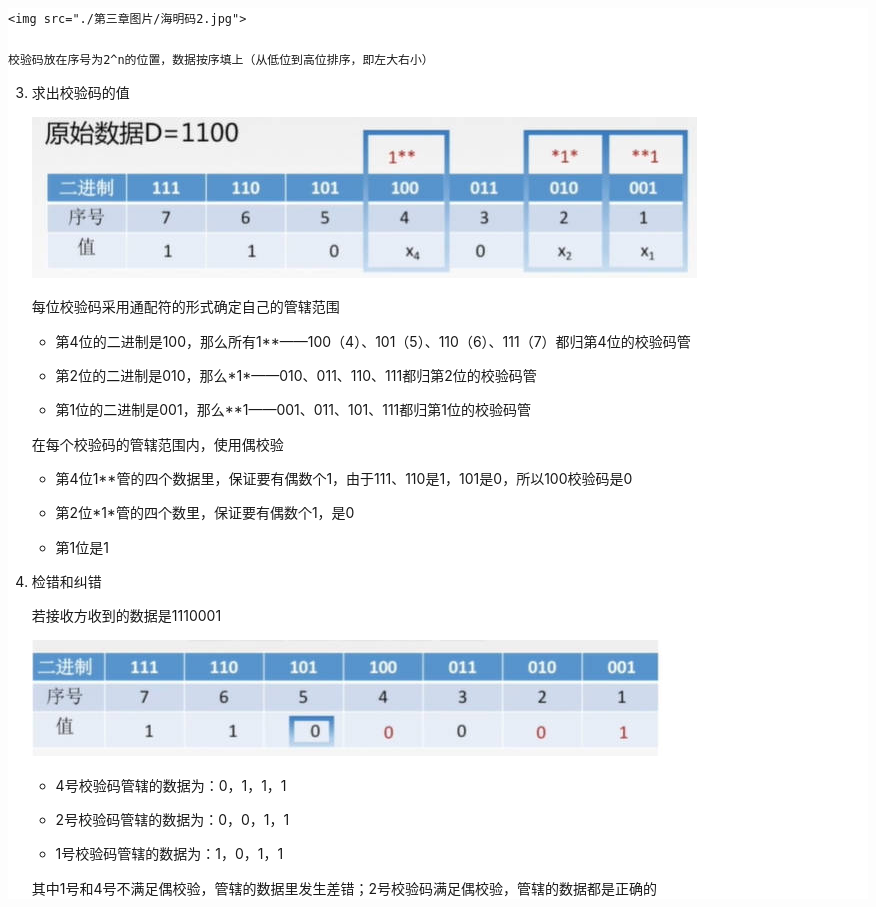     <img src="./第三章图片/海明码2.jpg">

    校验码放在序号为2^n的位置，数据按序填上（从低位到高位排序，即左大右小）

3. 求出校验码的值

    <img src="./第三章图片/海明码3.jpg">

    每位校验码采用通配符的形式确定自己的管辖范围
    
    - 第4位的二进制是100，那么所有1**——100（4）、101（5）、110（6）、111（7）都归第4位的校验码管

    - 第2位的二进制是010，那么\*1*——010、011、110、111都归第2位的校验码管

    - 第1位的二进制是001，那么**1——001、011、101、111都归第1位的校验码管

    在每个校验码的管辖范围内，使用偶校验

    - 第4位1**管的四个数据里，保证要有偶数个1，由于111、110是1，101是0，所以100校验码是0

    - 第2位\*1*管的四个数里，保证要有偶数个1，是0

    - 第1位是1

4. 检错和纠错

    若接收方收到的数据是1110001

    <img src="./第三章图片/海明码4.jpg">

    - 4号校验码管辖的数据为：0，1，1，1

    - 2号校验码管辖的数据为：0，0，1，1

    - 1号校验码管辖的数据为：1，0，1，1

    其中1号和4号不满足偶校验，管辖的数据里发生差错；2号校验码满足偶校验，管辖的数据都是正确的

